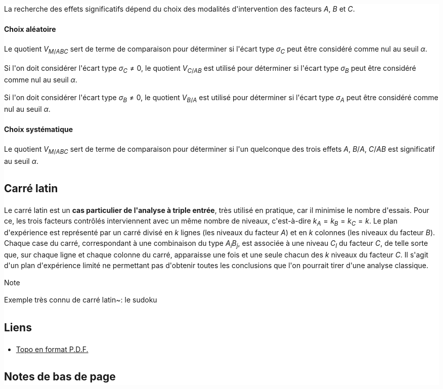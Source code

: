 La recherche des effets significatifs dépend du choix des modalités d'intervention des facteurs $A$, $B$ et $C$.

#### Choix aléatoire

Le quotient $V_{M/ABC}$ sert de terme de comparaison pour déterminer si l'écart type ${\sigma}_C$ peut être considéré comme nul au seuil $\alpha$.

Si l'on doit considérer l'écart type ${\sigma}_C \neq 0$, le quotient $V_{C/AB}$ est utilisé pour déterminer si l'écart type ${\sigma}_B$ peut être considéré comme nul au seuil $\alpha$.

Si l'on doit considérer l'écart type ${\sigma}_B \neq 0$, le quotient $V_{B/A}$ est utilisé pour déterminer si l'écart type ${\sigma}_A$ peut être considéré comme nul au seuil $\alpha$.

#### Choix systématique

Le quotient $V_{M/ABC}$ sert de terme de comparaison pour déterminer si l'un quelconque des trois effets $A$, $B/A$, $C/AB$ est significatif au seuil $\alpha$.

## Carré latin

Le carré latin est un **cas particulier de l'analyse à triple entrée**, très utilisé en pratique, car il minimise le nombre d'essais. Pour ce, les trois facteurs contrôlés interviennent avec un même nombre de niveaux, c'est-à-dire $k_A = k_B = k_C = k$. Le plan d'expérience est représenté par un carré divisé en $k$ lignes (les niveaux du facteur $A$) et en $k$ colonnes (les niveaux du facteur $B$). Chaque case du carré, correspondant à une combinaison du type $A_i B_j$, est associée à une niveau $C_l$ du facteur $C$, de telle sorte que, sur chaque ligne et chaque colonne du carré, apparaisse une fois et une seule chacun des $k$ niveaux du facteur $C$. Il s'agit d'un plan d'expérience limité ne permettant pas d'obtenir toutes les conclusions que l'on pourrait tirer d'une analyse classique.

> [!NOTE]
> Exemple très connu de carré latin~: le sudoku

## Liens

- [Topo en format P.D.F.](./PDF/Seance-10-Chapitre-25.pdf)

## Notes de bas de page

[^1]: *Analysis of Variance* (An.O.Va.)
